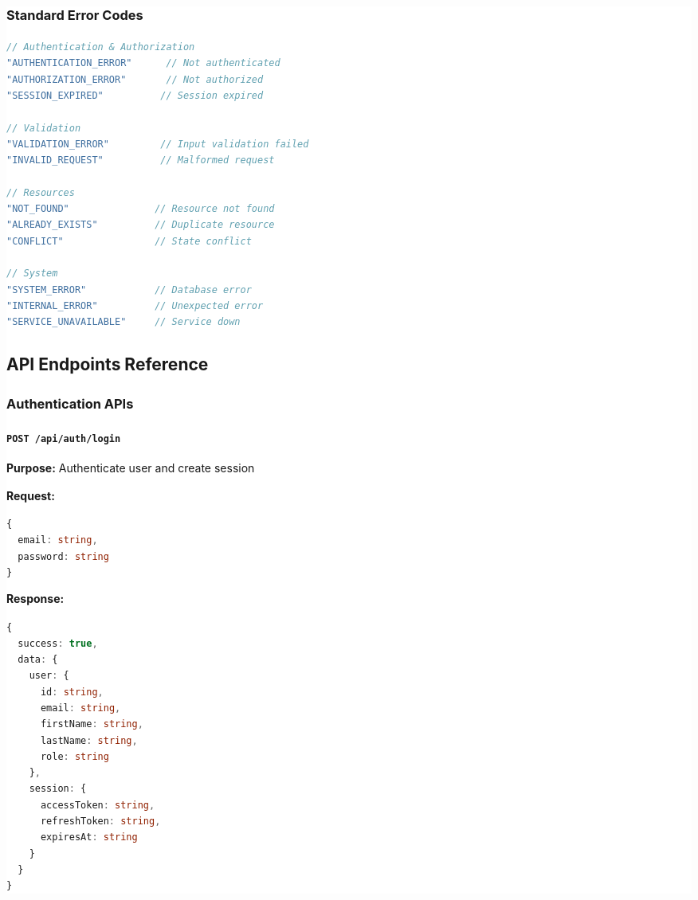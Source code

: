 ### Standard Error Codes

```typescript
// Authentication & Authorization
"AUTHENTICATION_ERROR"      // Not authenticated
"AUTHORIZATION_ERROR"       // Not authorized
"SESSION_EXPIRED"          // Session expired

// Validation
"VALIDATION_ERROR"         // Input validation failed
"INVALID_REQUEST"          // Malformed request

// Resources
"NOT_FOUND"               // Resource not found
"ALREADY_EXISTS"          // Duplicate resource
"CONFLICT"                // State conflict

// System
"SYSTEM_ERROR"            // Database error
"INTERNAL_ERROR"          // Unexpected error
"SERVICE_UNAVAILABLE"     // Service down
```

## API Endpoints Reference

### Authentication APIs

#### `POST /api/auth/login`
**Purpose:** Authenticate user and create session

**Request:**
```typescript
{
  email: string,
  password: string
}
```

**Response:**
```typescript
{
  success: true,
  data: {
    user: {
      id: string,
      email: string,
      firstName: string,
      lastName: string,
      role: string
    },
    session: {
      accessToken: string,
      refreshToken: string,
      expiresAt: string
    }
  }
}
```
